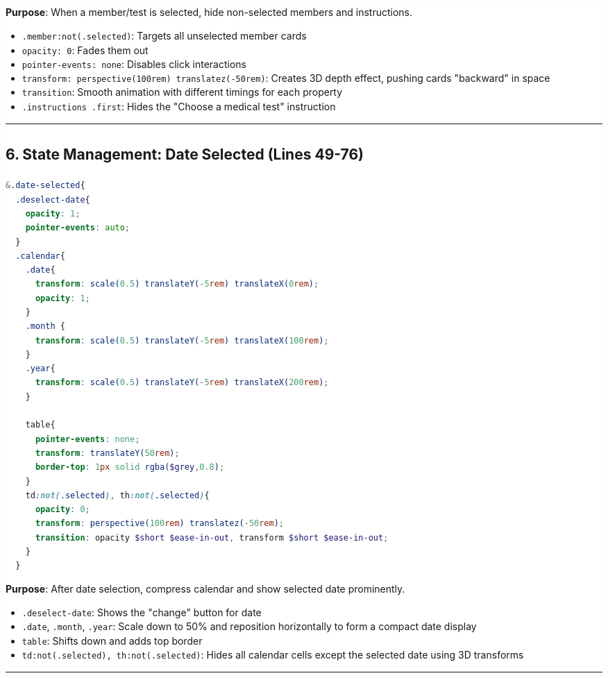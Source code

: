 **Purpose**: When a member/test is selected, hide non-selected members and instructions.

- `.member:not(.selected)`: Targets all unselected member cards
- `opacity: 0`: Fades them out
- `pointer-events: none`: Disables click interactions
- `transform: perspective(100rem) translatez(-50rem)`: Creates 3D depth effect, pushing cards "backward" in space
- `transition`: Smooth animation with different timings for each property
- `.instructions .first`: Hides the "Choose a medical test" instruction

---

## 6. State Management: Date Selected (Lines 49-76)

```scss
&.date-selected{
  .deselect-date{
    opacity: 1;
    pointer-events: auto;
  }
  .calendar{
    .date{
      transform: scale(0.5) translateY(-5rem) translateX(0rem);
      opacity: 1;
    }
    .month {
      transform: scale(0.5) translateY(-5rem) translateX(100rem);
    }
    .year{
      transform: scale(0.5) translateY(-5rem) translateX(200rem);
    }

    table{
      pointer-events: none;
      transform: translateY(50rem);
      border-top: 1px solid rgba($grey,0.8);
    }
    td:not(.selected), th:not(.selected){
      opacity: 0;
      transform: perspective(100rem) translatez(-50rem);
      transition: opacity $short $ease-in-out, transform $short $ease-in-out;
    }
  }
```

**Purpose**: After date selection, compress calendar and show selected date prominently.

- `.deselect-date`: Shows the "change" button for date
- `.date`, `.month`, `.year`: Scale down to 50% and reposition horizontally to form a compact date display
- `table`: Shifts down and adds top border
- `td:not(.selected), th:not(.selected)`: Hides all calendar cells except the selected date using 3D transforms

---